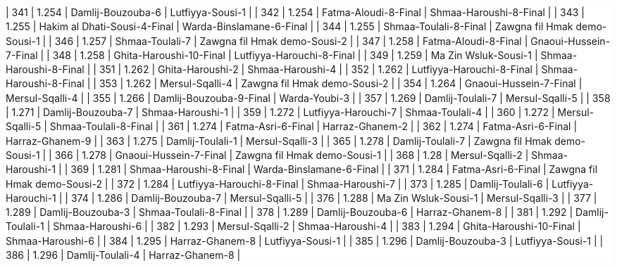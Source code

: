 | 341 | 1.254 | Damlij-Bouzouba-6 | Lutfiyya-Sousi-1 |
| 342 | 1.254 | Fatma-Aloudi-8-Final | Shmaa-Haroushi-8-Final |
| 343 | 1.255 | Hakim al Dhati-Sousi-4-Final | Warda-Binslamane-6-Final |
| 344 | 1.255 | Shmaa-Toulali-8-Final | Zawgna fil Hmak demo-Sousi-1 |
| 346 | 1.257 | Shmaa-Toulali-7 | Zawgna fil Hmak demo-Sousi-2 |
| 347 | 1.258 | Fatma-Aloudi-8-Final | Gnaoui-Hussein-7-Final |
| 348 | 1.258 | Ghita-Haroushi-10-Final | Lutfiyya-Harouchi-8-Final |
| 349 | 1.259 | Ma Zin Wsluk-Sousi-1 | Shmaa-Haroushi-8-Final |
| 351 | 1.262 | Ghita-Haroushi-2 | Shmaa-Haroushi-4 |
| 352 | 1.262 | Lutfiyya-Harouchi-8-Final | Shmaa-Haroushi-8-Final |
| 353 | 1.262 | Mersul-Sqalli-4 | Zawgna fil Hmak demo-Sousi-2 |
| 354 | 1.264 | Gnaoui-Hussein-7-Final | Mersul-Sqalli-4 |
| 355 | 1.266 | Damlij-Bouzouba-9-Final | Warda-Youbi-3 |
| 357 | 1.269 | Damlij-Toulali-7 | Mersul-Sqalli-5 |
| 358 | 1.271 | Damlij-Bouzouba-7 | Shmaa-Haroushi-1 |
| 359 | 1.272 | Lutfiyya-Harouchi-7 | Shmaa-Toulali-4 |
| 360 | 1.272 | Mersul-Sqalli-5 | Shmaa-Toulali-8-Final |
| 361 | 1.274 | Fatma-Asri-6-Final | Harraz-Ghanem-2 |
| 362 | 1.274 | Fatma-Asri-6-Final | Harraz-Ghanem-9 |
| 363 | 1.275 | Damlij-Toulali-1 | Mersul-Sqalli-3 |
| 365 | 1.278 | Damlij-Toulali-7 | Zawgna fil Hmak demo-Sousi-1 |
| 366 | 1.278 | Gnaoui-Hussein-7-Final | Zawgna fil Hmak demo-Sousi-1 |
| 368 | 1.28 | Mersul-Sqalli-2 | Shmaa-Haroushi-1 |
| 369 | 1.281 | Shmaa-Haroushi-8-Final | Warda-Binslamane-6-Final |
| 371 | 1.284 | Fatma-Asri-6-Final | Zawgna fil Hmak demo-Sousi-2 |
| 372 | 1.284 | Lutfiyya-Harouchi-8-Final | Shmaa-Haroushi-7 |
| 373 | 1.285 | Damlij-Toulali-6 | Lutfiyya-Harouchi-1 |
| 374 | 1.286 | Damlij-Bouzouba-7 | Mersul-Sqalli-5 |
| 376 | 1.288 | Ma Zin Wsluk-Sousi-1 | Mersul-Sqalli-3 |
| 377 | 1.289 | Damlij-Bouzouba-3 | Shmaa-Toulali-8-Final |
| 378 | 1.289 | Damlij-Bouzouba-6 | Harraz-Ghanem-8 |
| 381 | 1.292 | Damlij-Toulali-1 | Shmaa-Haroushi-6 |
| 382 | 1.293 | Mersul-Sqalli-2 | Shmaa-Haroushi-4 |
| 383 | 1.294 | Ghita-Haroushi-10-Final | Shmaa-Haroushi-6 |
| 384 | 1.295 | Harraz-Ghanem-8 | Lutfiyya-Sousi-1 |
| 385 | 1.296 | Damlij-Bouzouba-3 | Lutfiyya-Sousi-1 |
| 386 | 1.296 | Damlij-Toulali-4 | Harraz-Ghanem-8 |